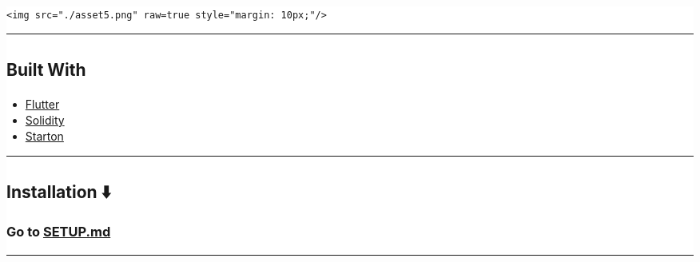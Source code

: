     <img src="./asset5.png" raw=true style="margin: 10px;"/>
</div>

--------------------------------------------------------------------------------------------------------------------------------------------------

## Built With

* [Flutter](https://docs.flutter.dev/)
* [Solidity](https://docs.soliditylang.org/en/v0.8.13/)
* [Starton](https://www.starton.io/)

--------------------------------------------------------------------------------------------------------------------------------------------------

## Installation :arrow_down:
### Go to [SETUP.md](https://github.com/Nokimalos/HackatonStarton/blob/main/SETUP.md)

--------------------------------------------------------------------------------------------------------------------------------------------------
